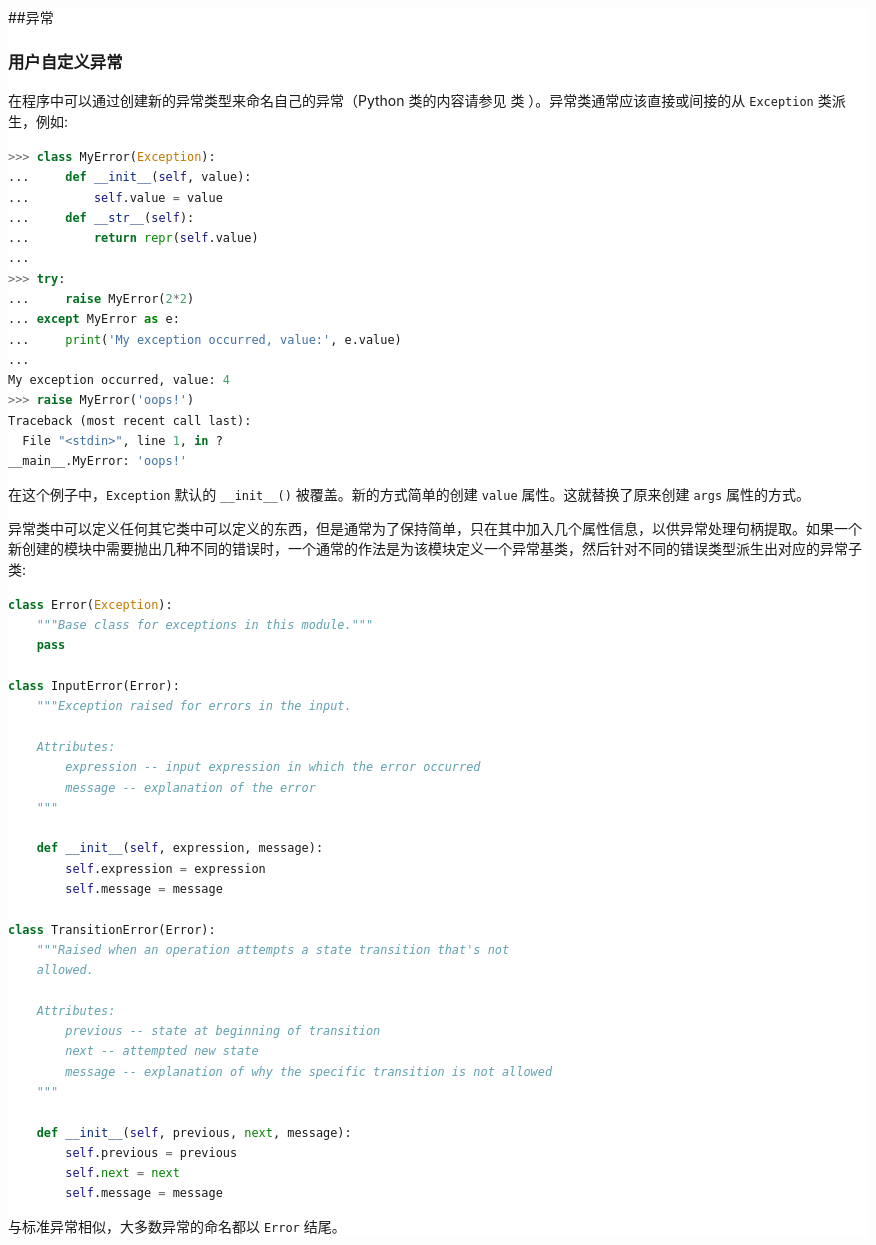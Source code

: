 ##异常

### 用户自定义异常

在程序中可以通过创建新的异常类型来命名自己的异常（Python 类的内容请参见 类 ）。异常类通常应该直接或间接的从 `Exception` 类派生，例如:

``` python
>>> class MyError(Exception):
...     def __init__(self, value):
...         self.value = value
...     def __str__(self):
...         return repr(self.value)
...
>>> try:
...     raise MyError(2*2)
... except MyError as e:
...     print('My exception occurred, value:', e.value)
...
My exception occurred, value: 4
>>> raise MyError('oops!')
Traceback (most recent call last):
  File "<stdin>", line 1, in ?
__main__.MyError: 'oops!'
```
在这个例子中，`Exception` 默认的 `__init__()` 被覆盖。新的方式简单的创建 `value` 属性。这就替换了原来创建 `args` 属性的方式。

异常类中可以定义任何其它类中可以定义的东西，但是通常为了保持简单，只在其中加入几个属性信息，以供异常处理句柄提取。如果一个新创建的模块中需要抛出几种不同的错误时，一个通常的作法是为该模块定义一个异常基类，然后针对不同的错误类型派生出对应的异常子类:
``` python
class Error(Exception):
    """Base class for exceptions in this module."""
    pass

class InputError(Error):
    """Exception raised for errors in the input.

    Attributes:
        expression -- input expression in which the error occurred
        message -- explanation of the error
    """

    def __init__(self, expression, message):
        self.expression = expression
        self.message = message

class TransitionError(Error):
    """Raised when an operation attempts a state transition that's not
    allowed.

    Attributes:
        previous -- state at beginning of transition
        next -- attempted new state
        message -- explanation of why the specific transition is not allowed
    """

    def __init__(self, previous, next, message):
        self.previous = previous
        self.next = next
        self.message = message
```
与标准异常相似，大多数异常的命名都以 `Error` 结尾。
